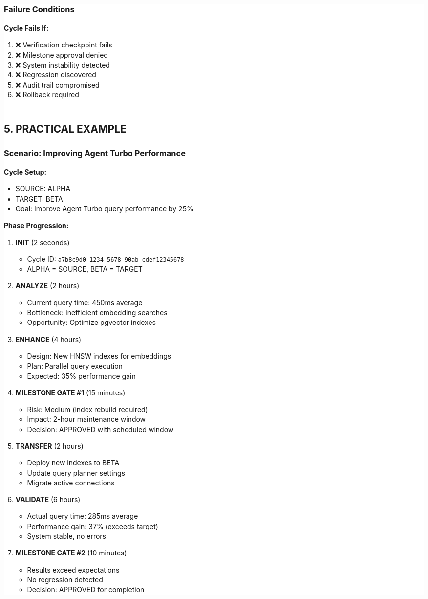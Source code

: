 ### Failure Conditions

**Cycle Fails If:**
1. ❌ Verification checkpoint fails
2. ❌ Milestone approval denied
3. ❌ System instability detected
4. ❌ Regression discovered
5. ❌ Audit trail compromised
6. ❌ Rollback required

---

## 5. PRACTICAL EXAMPLE

### Scenario: Improving Agent Turbo Performance

**Cycle Setup:**
- SOURCE: ALPHA
- TARGET: BETA
- Goal: Improve Agent Turbo query performance by 25%

**Phase Progression:**

1. **INIT** (2 seconds)
   - Cycle ID: `a7b8c9d0-1234-5678-90ab-cdef12345678`
   - ALPHA = SOURCE, BETA = TARGET

2. **ANALYZE** (2 hours)
   - Current query time: 450ms average
   - Bottleneck: Inefficient embedding searches
   - Opportunity: Optimize pgvector indexes

3. **ENHANCE** (4 hours)
   - Design: New HNSW indexes for embeddings
   - Plan: Parallel query execution
   - Expected: 35% performance gain

4. **MILESTONE GATE #1** (15 minutes)
   - Risk: Medium (index rebuild required)
   - Impact: 2-hour maintenance window
   - Decision: APPROVED with scheduled window

5. **TRANSFER** (2 hours)
   - Deploy new indexes to BETA
   - Update query planner settings
   - Migrate active connections

6. **VALIDATE** (6 hours)
   - Actual query time: 285ms average
   - Performance gain: 37% (exceeds target)
   - System stable, no errors

7. **MILESTONE GATE #2** (10 minutes)
   - Results exceed expectations
   - No regression detected
   - Decision: APPROVED for completion
